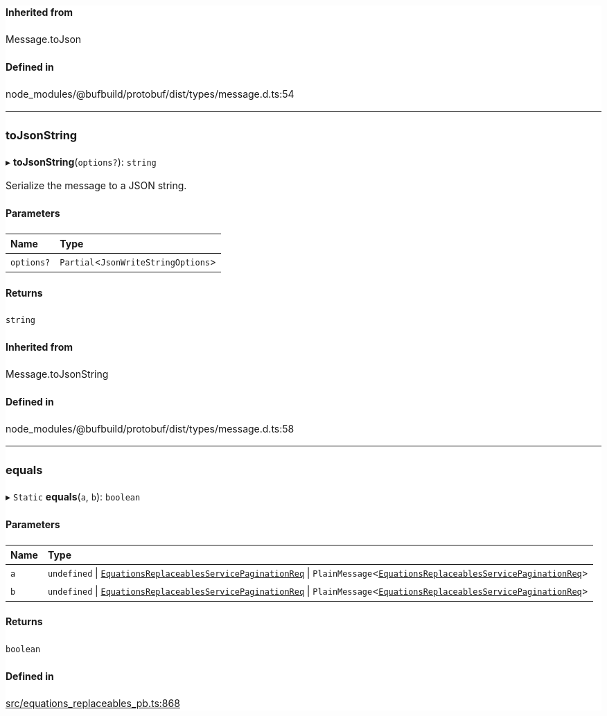#### Inherited from

Message.toJson

#### Defined in

node_modules/@bufbuild/protobuf/dist/types/message.d.ts:54

___

### toJsonString

▸ **toJsonString**(`options?`): `string`

Serialize the message to a JSON string.

#### Parameters

| Name | Type |
| :------ | :------ |
| `options?` | `Partial`<`JsonWriteStringOptions`\> |

#### Returns

`string`

#### Inherited from

Message.toJsonString

#### Defined in

node_modules/@bufbuild/protobuf/dist/types/message.d.ts:58

___

### equals

▸ `Static` **equals**(`a`, `b`): `boolean`

#### Parameters

| Name | Type |
| :------ | :------ |
| `a` | `undefined` \| [`EquationsReplaceablesServicePaginationReq`](EquationsReplaceablesServicePaginationReq.md) \| `PlainMessage`<[`EquationsReplaceablesServicePaginationReq`](EquationsReplaceablesServicePaginationReq.md)\> |
| `b` | `undefined` \| [`EquationsReplaceablesServicePaginationReq`](EquationsReplaceablesServicePaginationReq.md) \| `PlainMessage`<[`EquationsReplaceablesServicePaginationReq`](EquationsReplaceablesServicePaginationReq.md)\> |

#### Returns

`boolean`

#### Defined in

[src/equations_replaceables_pb.ts:868](https://github.com/Unaxiom/genesis-ts-sdk/blob/a265138/src/equations_replaceables_pb.ts#L868)

